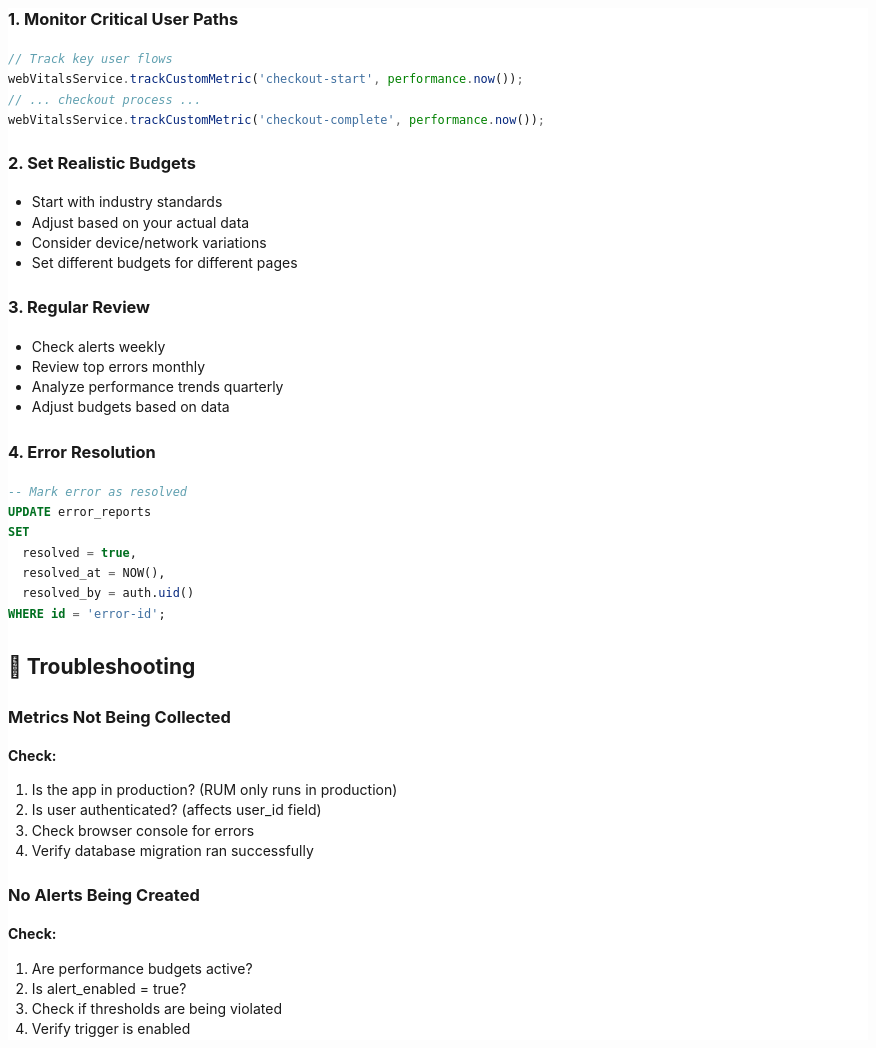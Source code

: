 ### 1. Monitor Critical User Paths

```typescript
// Track key user flows
webVitalsService.trackCustomMetric('checkout-start', performance.now());
// ... checkout process ...
webVitalsService.trackCustomMetric('checkout-complete', performance.now());
```

### 2. Set Realistic Budgets

- Start with industry standards
- Adjust based on your actual data
- Consider device/network variations
- Set different budgets for different pages

### 3. Regular Review

- Check alerts weekly
- Review top errors monthly
- Analyze performance trends quarterly
- Adjust budgets based on data

### 4. Error Resolution

```sql
-- Mark error as resolved
UPDATE error_reports
SET
  resolved = true,
  resolved_at = NOW(),
  resolved_by = auth.uid()
WHERE id = 'error-id';
```

## 🐛 Troubleshooting

### Metrics Not Being Collected

**Check:**
1. Is the app in production? (RUM only runs in production)
2. Is user authenticated? (affects user_id field)
3. Check browser console for errors
4. Verify database migration ran successfully

### No Alerts Being Created

**Check:**
1. Are performance budgets active?
2. Is alert_enabled = true?
3. Check if thresholds are being violated
4. Verify trigger is enabled
